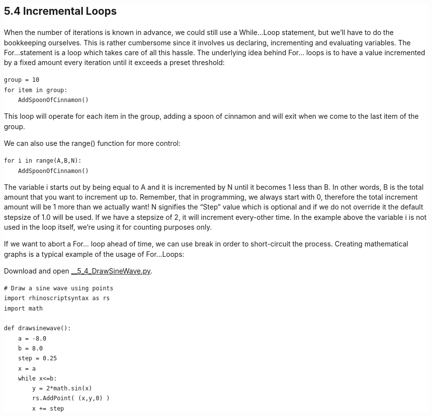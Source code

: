 ## 5.4 Incremental Loops

When the number of iterations is known in advance, we could still use a
While…Loop statement, but we’ll have to do the bookkeeping ourselves. This is
rather cumbersome since it involves us declaring, incrementing and evaluating
variables. The For…statement is a loop which takes care of all this hassle.
The underlying idea behind For… loops is to have a value incremented by a
fixed amount every iteration until it exceeds a preset threshold:

    
    
    group = 10
    for item in group:
        AddSpoonOfCinnamon()
    

This loop will operate for each item in the group, adding a spoon of cinnamon
and will exit when we come to the last item of the group.

We can also use the range() function for more control:

    
    
    for i in range(A,B,N):
        AddSpoonOfCinnamon()
    

The variable i starts out by being equal to A and it is incremented by N until
it becomes 1 less than B. In other words, B is the total amount that you want
to increment up to. Remember, that in programming, we always start with 0,
therefore the total increment amount will be 1 more than we actually want! N
signifies the “Step” value which is optional and if we do not override it the
default stepsize of 1.0 will be used. If we have a stepsize of 2, it will
increment every-other time. In the example above the variable i is not used in
the loop itself, we’re using it for counting purposes only.

If we want to abort a For… loop ahead of time, we can use break in order to
short-circuit the process. Creating mathematical graphs is a typical example
of the usage of For…Loops:

Download and open
[__5_4_DrawSineWave.py](https://developer.rhino3d.com/samples/rhinopython/rhinopython101/5_4_DrawSineWave.py).

    
    
    # Draw a sine wave using points
    import rhinoscriptsyntax as rs
    import math
    
    def drawsinewave():
        a = -8.0
        b = 8.0
        step = 0.25
        x = a
        while x<=b:
            y = 2*math.sin(x)
            rs.AddPoint( (x,y,0) )
            x += step
    